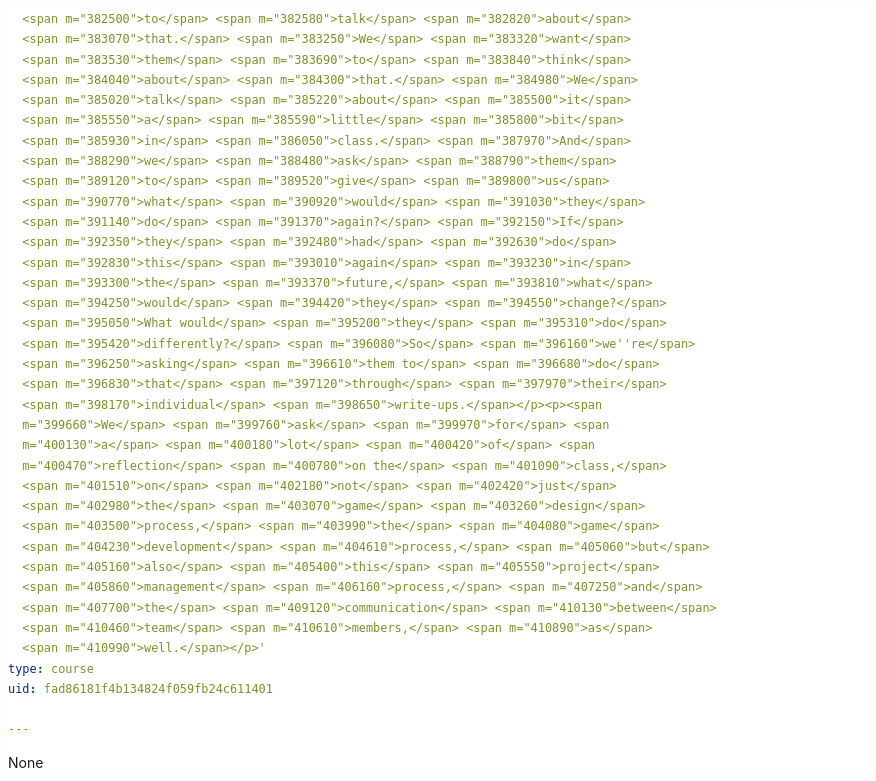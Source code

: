```yaml
  <span m="382500">to</span> <span m="382580">talk</span> <span m="382820">about</span>
  <span m="383070">that.</span> <span m="383250">We</span> <span m="383320">want</span>
  <span m="383530">them</span> <span m="383690">to</span> <span m="383840">think</span>
  <span m="384040">about</span> <span m="384300">that.</span> <span m="384980">We</span>
  <span m="385020">talk</span> <span m="385220">about</span> <span m="385500">it</span>
  <span m="385550">a</span> <span m="385590">little</span> <span m="385800">bit</span>
  <span m="385930">in</span> <span m="386050">class.</span> <span m="387970">And</span>
  <span m="388290">we</span> <span m="388480">ask</span> <span m="388790">them</span>
  <span m="389120">to</span> <span m="389520">give</span> <span m="389800">us</span>
  <span m="390770">what</span> <span m="390920">would</span> <span m="391030">they</span>
  <span m="391140">do</span> <span m="391370">again?</span> <span m="392150">If</span>
  <span m="392350">they</span> <span m="392480">had</span> <span m="392630">do</span>
  <span m="392830">this</span> <span m="393010">again</span> <span m="393230">in</span>
  <span m="393300">the</span> <span m="393370">future,</span> <span m="393810">what</span>
  <span m="394250">would</span> <span m="394420">they</span> <span m="394550">change?</span>
  <span m="395050">What would</span> <span m="395200">they</span> <span m="395310">do</span>
  <span m="395420">differently?</span> <span m="396080">So</span> <span m="396160">we''re</span>
  <span m="396250">asking</span> <span m="396610">them to</span> <span m="396680">do</span>
  <span m="396830">that</span> <span m="397120">through</span> <span m="397970">their</span>
  <span m="398170">individual</span> <span m="398650">write-ups.</span></p><p><span
  m="399660">We</span> <span m="399760">ask</span> <span m="399970">for</span> <span
  m="400130">a</span> <span m="400180">lot</span> <span m="400420">of</span> <span
  m="400470">reflection</span> <span m="400780">on the</span> <span m="401090">class,</span>
  <span m="401510">on</span> <span m="402180">not</span> <span m="402420">just</span>
  <span m="402980">the</span> <span m="403070">game</span> <span m="403260">design</span>
  <span m="403500">process,</span> <span m="403990">the</span> <span m="404080">game</span>
  <span m="404230">development</span> <span m="404610">process,</span> <span m="405060">but</span>
  <span m="405160">also</span> <span m="405400">this</span> <span m="405550">project</span>
  <span m="405860">management</span> <span m="406160">process,</span> <span m="407250">and</span>
  <span m="407700">the</span> <span m="409120">communication</span> <span m="410130">between</span>
  <span m="410460">team</span> <span m="410610">members,</span> <span m="410890">as</span>
  <span m="410990">well.</span></p>'
type: course
uid: fad86181f4b134824f059fb24c611401

---
```

None